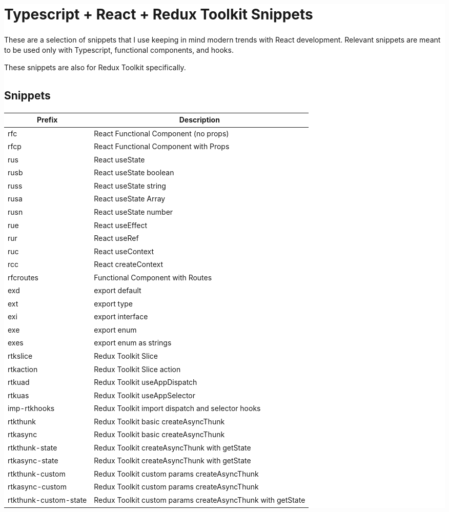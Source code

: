 # Typescript + React + Redux Toolkit Snippets

These are a selection of snippets that I use keeping in mind modern trends with React development. Relevant snippets are meant to be used only with Typescript, functional components, and hooks.

These snippets are also for Redux Toolkit specifically.



## Snippets


| Prefix                | Description                                                |
|-----------------------|------------------------------------------------------------|
| rfc                   | React Functional Component (no props)                      |
| rfcp                  | React Functional Component with Props                      |
| rus                   | React useState                                             |
| rusb                  | React useState boolean                                     |
| russ                  | React useState string                                      |
| rusa                  | React useState Array                                       |
| rusn                  | React useState number                                      |
| rue                   | React useEffect                                            |
| rur                   | React useRef                                               |
| ruc                   | React useContext                                           |
| rcc                   | React createContext                                        |
| rfcroutes             | Functional Component with Routes                           |
| exd                   | export default                                             |
| ext                   | export type                                                |
| exi                   | export interface                                           |
| exe                   | export enum                                                |
| exes                  | export enum as strings                                     |
| rtkslice              | Redux Toolkit Slice                                        |
| rtkaction             | Redux Toolkit Slice action                                 |
| rtkuad                | Redux Toolkit useAppDispatch                               |
| rtkuas                | Redux Toolkit useAppSelector                               |
| imp-rtkhooks          | Redux Toolkit import dispatch and selector hooks           |
| rtkthunk              | Redux Toolkit basic createAsyncThunk                       |
| rtkasync              | Redux Toolkit basic createAsyncThunk                       |
| rtkthunk-state        | Redux Toolkit createAsyncThunk with getState               |
| rtkasync-state        | Redux Toolkit createAsyncThunk with getState               |
| rtkthunk-custom       | Redux Toolkit custom params createAsyncThunk               |
| rtkasync-custom       | Redux Toolkit custom params createAsyncThunk               |
| rtkthunk-custom-state | Redux Toolkit custom params createAsyncThunk with getState |